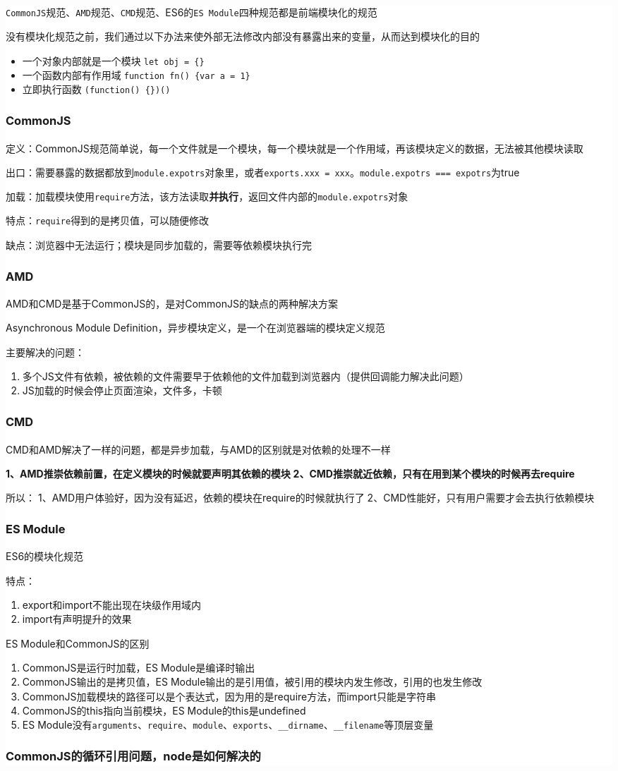 `CommonJS`规范、`AMD`规范、`CMD`规范、ES6的`ES Module`四种规范都是前端模块化的规范

没有模块化规范之前，我们通过以下办法来使外部无法修改内部没有暴露出来的变量，从而达到模块化的目的

* 一个对象内部就是一个模块 `let obj = {}`
* 一个函数内部有作用域 `function fn() {var a = 1}`
* 立即执行函数 `(function() {})()`

### CommonJS

定义：CommonJS规范简单说，每一个文件就是一个模块，每一个模块就是一个作用域，再该模块定义的数据，无法被其他模块读取

出口：需要暴露的数据都放到`module.expotrs`对象里，或者`exports.xxx = xxx`。`module.expotrs === expotrs`为true

加载：加载模块使用`require`方法，该方法读取**并执行**，返回文件内部的`module.expotrs`对象

特点：`require`得到的是拷贝值，可以随便修改

缺点：浏览器中无法运行；模块是同步加载的，需要等依赖模块执行完

### AMD

AMD和CMD是基于CommonJS的，是对CommonJS的缺点的两种解决方案

Asynchronous Module Definition，异步模块定义，是一个在浏览器端的模块定义规范

主要解决的问题：
1. 多个JS文件有依赖，被依赖的文件需要早于依赖他的文件加载到浏览器内（提供回调能力解决此问题）
2. JS加载的时候会停止页面渲染，文件多，卡顿

### CMD

CMD和AMD解决了一样的问题，都是异步加载，与AMD的区别就是对依赖的处理不一样

**1、AMD推崇依赖前置，在定义模块的时候就要声明其依赖的模块**
**2、CMD推崇就近依赖，只有在用到某个模块的时候再去require**

所以：
1、AMD用户体验好，因为没有延迟，依赖的模块在require的时候就执行了
2、CMD性能好，只有用户需要才会去执行依赖模块

### ES Module

ES6的模块化规范

特点：
1. export和import不能出现在块级作用域内
2. import有声明提升的效果

ES Module和CommonJS的区别
1. CommonJS是运行时加载，ES Module是编译时输出
2. CommonJS输出的是拷贝值，ES Module输出的是引用值，被引用的模块内发生修改，引用的也发生修改
3. CommonJS加载模块的路径可以是个表达式，因为用的是require方法，而import只能是字符串
4. CommonJS的this指向当前模块，ES Module的this是undefined
5. ES Module没有`arguments`、`require`、`module`、`exports`、`__dirname`、`__filename`等顶层变量

### CommonJS的循环引用问题，node是如何解决的
